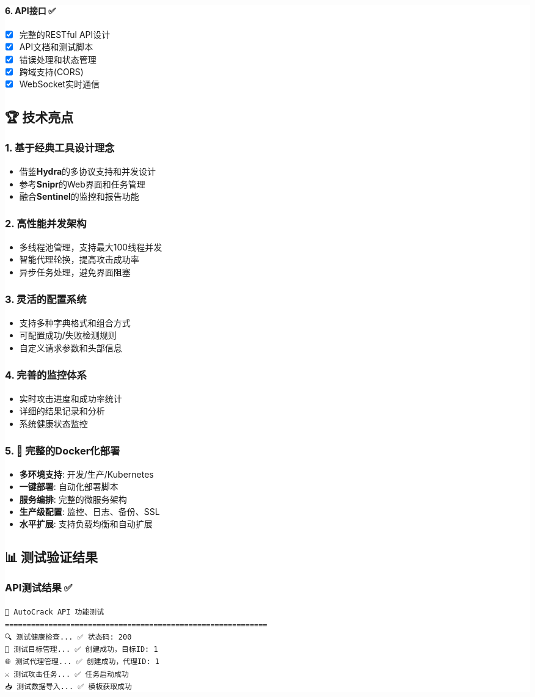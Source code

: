#### 6. API接口 ✅
- [x] 完整的RESTful API设计
- [x] API文档和测试脚本
- [x] 错误处理和状态管理
- [x] 跨域支持(CORS)
- [x] WebSocket实时通信

## 🏆 技术亮点

### 1. 基于经典工具设计理念
- 借鉴**Hydra**的多协议支持和并发设计
- 参考**Snipr**的Web界面和任务管理
- 融合**Sentinel**的监控和报告功能

### 2. 高性能并发架构
- 多线程池管理，支持最大100线程并发
- 智能代理轮换，提高攻击成功率
- 异步任务处理，避免界面阻塞

### 3. 灵活的配置系统
- 支持多种字典格式和组合方式
- 可配置成功/失败检测规则
- 自定义请求参数和头部信息

### 4. 完善的监控体系
- 实时攻击进度和成功率统计
- 详细的结果记录和分析
- 系统健康状态监控

### 5. 🐳 完整的Docker化部署
- **多环境支持**: 开发/生产/Kubernetes
- **一键部署**: 自动化部署脚本
- **服务编排**: 完整的微服务架构
- **生产级配置**: 监控、日志、备份、SSL
- **水平扩展**: 支持负载均衡和自动扩展

## 📊 测试验证结果

### API测试结果 ✅
```
🚀 AutoCrack API 功能测试
============================================================
🔍 测试健康检查... ✅ 状态码: 200
🎯 测试目标管理... ✅ 创建成功，目标ID: 1
🌐 测试代理管理... ✅ 创建成功，代理ID: 1  
⚔️ 测试攻击任务... ✅ 任务启动成功
📥 测试数据导入... ✅ 模板获取成功
```
